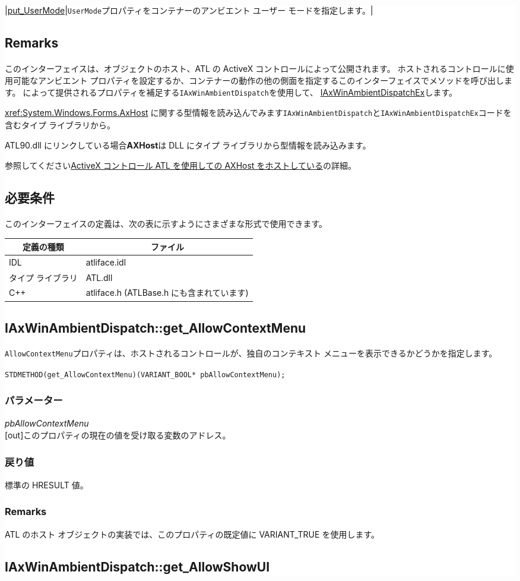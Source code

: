 |[put_UserMode](#put_usermode)|`UserMode`プロパティをコンテナーのアンビエント ユーザー モードを指定します。|

## <a name="remarks"></a>Remarks

このインターフェイスは、オブジェクトのホスト、ATL の ActiveX コントロールによって公開されます。 ホストされるコントロールに使用可能なアンビエント プロパティを設定するか、コンテナーの動作の他の側面を指定するこのインターフェイスでメソッドを呼び出します。 によって提供されるプロパティを補足する`IAxWinAmbientDispatch`を使用して、 [IAxWinAmbientDispatchEx](../../atl/reference/iaxwinambientdispatchex-interface.md)します。

<xref:System.Windows.Forms.AxHost> に関する型情報を読み込んでみます`IAxWinAmbientDispatch`と`IAxWinAmbientDispatchEx`コードを含むタイプ ライブラリから。

ATL90.dll にリンクしている場合**AXHost**は DLL にタイプ ライブラリから型情報を読み込みます。

参照してください[ActiveX コントロール ATL を使用しての AXHost をホストしている](../../atl/hosting-activex-controls-using-atl-axhost.md)の詳細。

## <a name="requirements"></a>必要条件

このインターフェイスの定義は、次の表に示すようにさまざまな形式で使用できます。

|定義の種類|ファイル|
|---------------------|----------|
|IDL|atliface.idl|
|タイプ ライブラリ|ATL.dll|
|C++|atliface.h (ATLBase.h にも含まれています)|

##  <a name="get_allowcontextmenu"></a>  IAxWinAmbientDispatch::get_AllowContextMenu

`AllowContextMenu`プロパティは、ホストされるコントロールが、独自のコンテキスト メニューを表示できるかどうかを指定します。

```
STDMETHOD(get_AllowContextMenu)(VARIANT_BOOL* pbAllowContextMenu);
```

### <a name="parameters"></a>パラメーター

*pbAllowContextMenu*<br/>
[out]このプロパティの現在の値を受け取る変数のアドレス。

### <a name="return-value"></a>戻り値

標準の HRESULT 値。

### <a name="remarks"></a>Remarks

ATL のホスト オブジェクトの実装では、このプロパティの既定値に VARIANT_TRUE を使用します。

##  <a name="get_allowshowui"></a>  IAxWinAmbientDispatch::get_AllowShowUI
